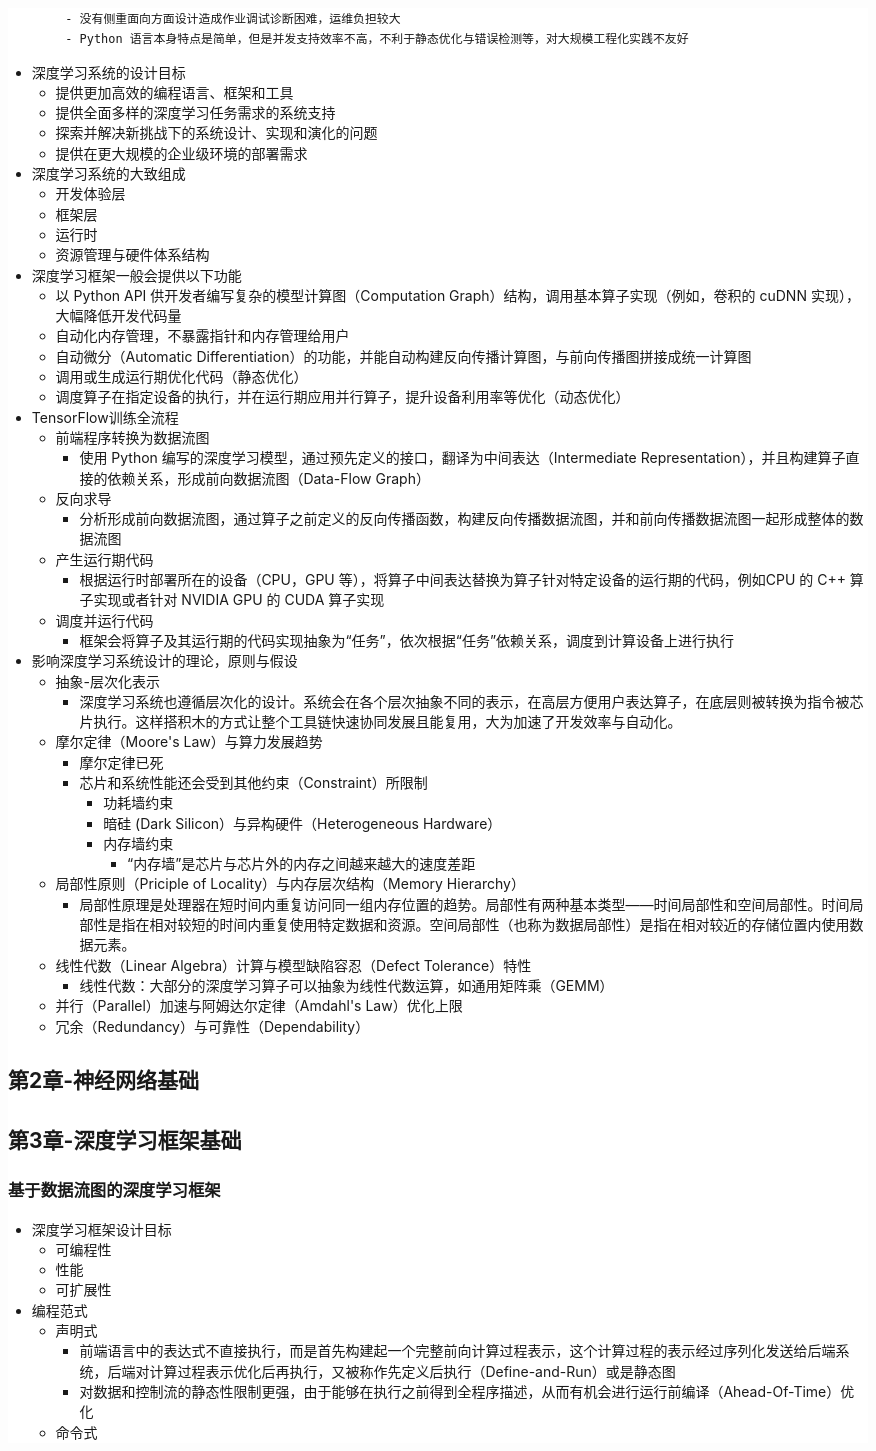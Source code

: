            - 没有侧重面向方面设计造成作业调试诊断困难，运维负担较大
            - Python 语言本身特点是简单，但是并发支持效率不高，不利于静态优化与错误检测等，对大规模工程化实践不友好
- 深度学习系统的设计目标
    - 提供更加高效的编程语言、框架和工具
    - 提供全面多样的深度学习任务需求的系统支持
    - 探索并解决新挑战下的系统设计、实现和演化的问题
    - 提供在更大规模的企业级环境的部署需求
- 深度学习系统的大致组成
    - 开发体验层
    - 框架层
    - 运行时
    - 资源管理与硬件体系结构
- 深度学习框架一般会提供以下功能
    - 以 Python API 供开发者编写复杂的模型计算图（Computation Graph）结构，调用基本算子实现（例如，卷积的 cuDNN 实现），大幅降低开发代码量
    - 自动化内存管理，不暴露指针和内存管理给用户
    - 自动微分（Automatic Differentiation）的功能，并能自动构建反向传播计算图，与前向传播图拼接成统一计算图
    - 调用或生成运行期优化代码（静态优化）
    - 调度算子在指定设备的执行，并在运行期应用并行算子，提升设备利用率等优化（动态优化）
- TensorFlow训练全流程
    - 前端程序转换为数据流图
        - 使用 Python 编写的深度学习模型，通过预先定义的接口，翻译为中间表达（Intermediate Representation），并且构建算子直接的依赖关系，形成前向数据流图（Data-Flow Graph）
    - 反向求导
        - 分析形成前向数据流图，通过算子之前定义的反向传播函数，构建反向传播数据流图，并和前向传播数据流图一起形成整体的数据流图
    - 产生运行期代码
        - 根据运行时部署所在的设备（CPU，GPU 等），将算子中间表达替换为算子针对特定设备的运行期的代码，例如CPU 的 C++ 算子实现或者针对 NVIDIA GPU 的 CUDA 算子实现
    - 调度并运行代码
        - 框架会将算子及其运行期的代码实现抽象为“任务”，依次根据“任务”依赖关系，调度到计算设备上进行执行
- 影响深度学习系统设计的理论，原则与假设
    - 抽象-层次化表示
        - 深度学习系统也遵循层次化的设计。系统会在各个层次抽象不同的表示，在高层方便用户表达算子，在底层则被转换为指令被芯片执行。这样搭积木的方式让整个工具链快速协同发展且能复用，大为加速了开发效率与自动化。
    - 摩尔定律（Moore's Law）与算力发展趋势
        - 摩尔定律已死
        - 芯片和系统性能还会受到其他约束（Constraint）所限制
            - 功耗墙约束
            - 暗硅 (Dark Silicon）与异构硬件（Heterogeneous Hardware） 
            - 内存墙约束
                - “内存墙”是芯片与芯片外的内存之间越来越大的速度差距
    - 局部性原则（Priciple of Locality）与内存层次结构（Memory Hierarchy）
        - 局部性原理是处理器在短时间内重复访问同一组内存位置的趋势。局部性有两种基本类型——时间局部性和空间局部性。时间局部性是指在相对较短的时间内重复使用特定数据和资源。空间局部性（也称为数据局部性）是指在相对较近的存储位置内使用数据元素。
    - 线性代数（Linear Algebra）计算与模型缺陷容忍（Defect Tolerance）特性
        - 线性代数：大部分的深度学习算子可以抽象为线性代数运算，如通用矩阵乘（GEMM）
    - 并行（Parallel）加速与阿姆达尔定律（Amdahl's Law）优化上限
    - 冗余（Redundancy）与可靠性（Dependability）

## 第2章-神经网络基础

## 第3章-深度学习框架基础
### 基于数据流图的深度学习框架
- 深度学习框架设计目标
    - 可编程性
    - 性能
    - 可扩展性
- 编程范式
    - 声明式
        - 前端语言中的表达式不直接执行，而是首先构建起一个完整前向计算过程表示，这个计算过程的表示经过序列化发送给后端系统，后端对计算过程表示优化后再执行，又被称作先定义后执行（Define-and-Run）或是静态图
        - 对数据和控制流的静态性限制更强，由于能够在执行之前得到全程序描述，从而有机会进行运行前编译（Ahead-Of-Time）优化
    - 命令式